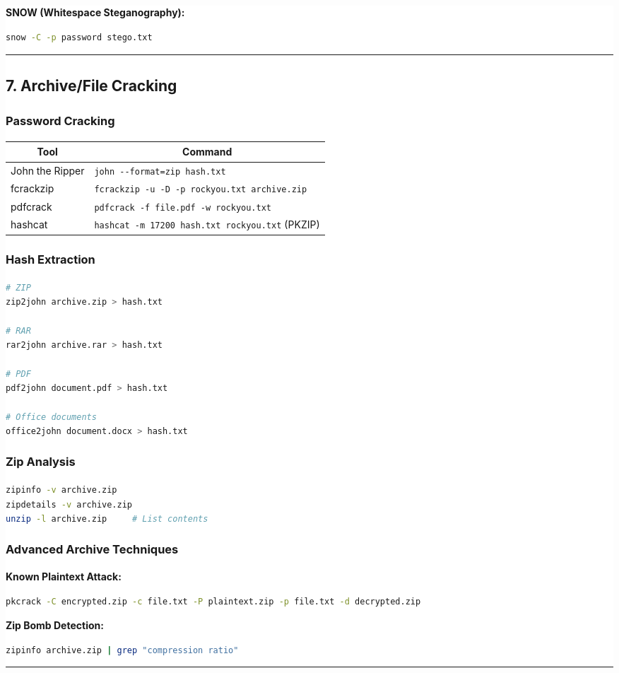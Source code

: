 **SNOW (Whitespace Steganography):**
```bash
snow -C -p password stego.txt
```

---

## 7. Archive/File Cracking

### Password Cracking

| Tool | Command |
|------|---------|
| John the Ripper | `john --format=zip hash.txt` |
| fcrackzip | `fcrackzip -u -D -p rockyou.txt archive.zip` |
| pdfcrack | `pdfcrack -f file.pdf -w rockyou.txt` |
| hashcat | `hashcat -m 17200 hash.txt rockyou.txt` (PKZIP) |

### Hash Extraction

```bash
# ZIP
zip2john archive.zip > hash.txt

# RAR
rar2john archive.rar > hash.txt

# PDF
pdf2john document.pdf > hash.txt

# Office documents
office2john document.docx > hash.txt
```

### Zip Analysis

```bash
zipinfo -v archive.zip
zipdetails -v archive.zip
unzip -l archive.zip     # List contents
```

### Advanced Archive Techniques

**Known Plaintext Attack:**
```bash
pkcrack -C encrypted.zip -c file.txt -P plaintext.zip -p file.txt -d decrypted.zip
```

**Zip Bomb Detection:**
```bash
zipinfo archive.zip | grep "compression ratio"
```

---